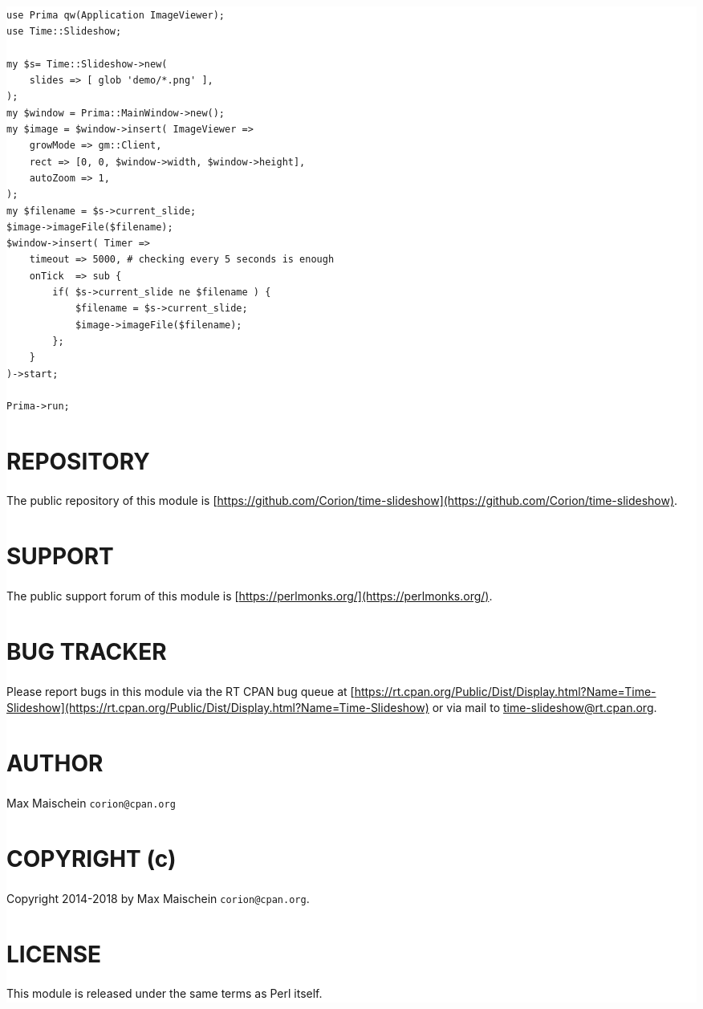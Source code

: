     use Prima qw(Application ImageViewer);
    use Time::Slideshow;

    my $s= Time::Slideshow->new(
        slides => [ glob 'demo/*.png' ],
    );
    my $window = Prima::MainWindow->new();
    my $image = $window->insert( ImageViewer =>
        growMode => gm::Client,
        rect => [0, 0, $window->width, $window->height],
        autoZoom => 1,
    );
    my $filename = $s->current_slide;
    $image->imageFile($filename);
    $window->insert( Timer =>
        timeout => 5000, # checking every 5 seconds is enough
        onTick  => sub {
            if( $s->current_slide ne $filename ) {
                $filename = $s->current_slide;
                $image->imageFile($filename);
            };
        }
    )->start;

    Prima->run;

# REPOSITORY

The public repository of this module is
[https://github.com/Corion/time-slideshow](https://github.com/Corion/time-slideshow).

# SUPPORT

The public support forum of this module is
[https://perlmonks.org/](https://perlmonks.org/).

# BUG TRACKER

Please report bugs in this module via the RT CPAN bug queue at
[https://rt.cpan.org/Public/Dist/Display.html?Name=Time-Slideshow](https://rt.cpan.org/Public/Dist/Display.html?Name=Time-Slideshow)
or via mail to [time-slideshow@rt.cpan.org](https://metacpan.org/pod/time-slideshow%40rt.cpan.org).

# AUTHOR

Max Maischein `corion@cpan.org`

# COPYRIGHT (c)

Copyright 2014-2018 by Max Maischein `corion@cpan.org`.

# LICENSE

This module is released under the same terms as Perl itself.
